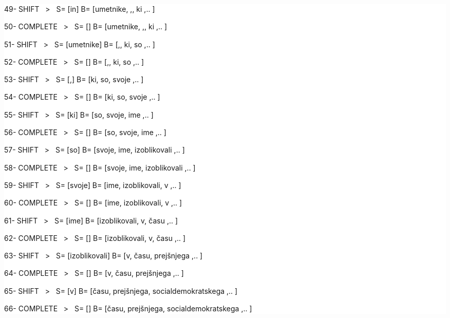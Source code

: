 

49- SHIFT&nbsp;&nbsp;&nbsp;>&nbsp;&nbsp;&nbsp;S= [in]   B= [umetnike, ,, ki ,.. ]



50- COMPLETE&nbsp;&nbsp;&nbsp;>&nbsp;&nbsp;&nbsp;S= []   B= [umetnike, ,, ki ,.. ]



51- SHIFT&nbsp;&nbsp;&nbsp;>&nbsp;&nbsp;&nbsp;S= [umetnike]   B= [,, ki, so ,.. ]



52- COMPLETE&nbsp;&nbsp;&nbsp;>&nbsp;&nbsp;&nbsp;S= []   B= [,, ki, so ,.. ]



53- SHIFT&nbsp;&nbsp;&nbsp;>&nbsp;&nbsp;&nbsp;S= [,]   B= [ki, so, svoje ,.. ]



54- COMPLETE&nbsp;&nbsp;&nbsp;>&nbsp;&nbsp;&nbsp;S= []   B= [ki, so, svoje ,.. ]



55- SHIFT&nbsp;&nbsp;&nbsp;>&nbsp;&nbsp;&nbsp;S= [ki]   B= [so, svoje, ime ,.. ]



56- COMPLETE&nbsp;&nbsp;&nbsp;>&nbsp;&nbsp;&nbsp;S= []   B= [so, svoje, ime ,.. ]



57- SHIFT&nbsp;&nbsp;&nbsp;>&nbsp;&nbsp;&nbsp;S= [so]   B= [svoje, ime, izoblikovali ,.. ]



58- COMPLETE&nbsp;&nbsp;&nbsp;>&nbsp;&nbsp;&nbsp;S= []   B= [svoje, ime, izoblikovali ,.. ]



59- SHIFT&nbsp;&nbsp;&nbsp;>&nbsp;&nbsp;&nbsp;S= [svoje]   B= [ime, izoblikovali, v ,.. ]



60- COMPLETE&nbsp;&nbsp;&nbsp;>&nbsp;&nbsp;&nbsp;S= []   B= [ime, izoblikovali, v ,.. ]



61- SHIFT&nbsp;&nbsp;&nbsp;>&nbsp;&nbsp;&nbsp;S= [ime]   B= [izoblikovali, v, času ,.. ]



62- COMPLETE&nbsp;&nbsp;&nbsp;>&nbsp;&nbsp;&nbsp;S= []   B= [izoblikovali, v, času ,.. ]



63- SHIFT&nbsp;&nbsp;&nbsp;>&nbsp;&nbsp;&nbsp;S= [izoblikovali]   B= [v, času, prejšnjega ,.. ]



64- COMPLETE&nbsp;&nbsp;&nbsp;>&nbsp;&nbsp;&nbsp;S= []   B= [v, času, prejšnjega ,.. ]



65- SHIFT&nbsp;&nbsp;&nbsp;>&nbsp;&nbsp;&nbsp;S= [v]   B= [času, prejšnjega, socialdemokratskega ,.. ]



66- COMPLETE&nbsp;&nbsp;&nbsp;>&nbsp;&nbsp;&nbsp;S= []   B= [času, prejšnjega, socialdemokratskega ,.. ]


